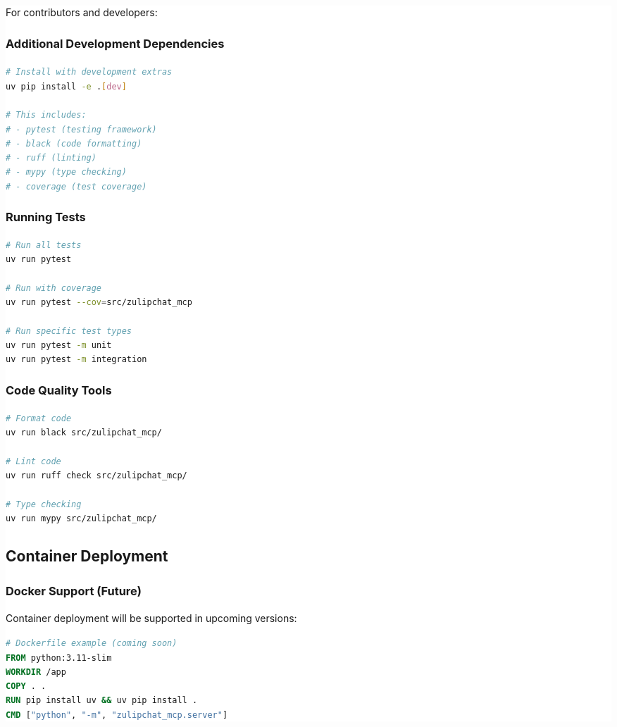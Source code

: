 For contributors and developers:

### Additional Development Dependencies

```bash
# Install with development extras
uv pip install -e .[dev]

# This includes:
# - pytest (testing framework)
# - black (code formatting)
# - ruff (linting)
# - mypy (type checking)
# - coverage (test coverage)
```

### Running Tests

```bash
# Run all tests
uv run pytest

# Run with coverage
uv run pytest --cov=src/zulipchat_mcp

# Run specific test types
uv run pytest -m unit
uv run pytest -m integration
```

### Code Quality Tools

```bash
# Format code
uv run black src/zulipchat_mcp/

# Lint code
uv run ruff check src/zulipchat_mcp/

# Type checking
uv run mypy src/zulipchat_mcp/
```

## Container Deployment

### Docker Support (Future)

Container deployment will be supported in upcoming versions:

```dockerfile
# Dockerfile example (coming soon)
FROM python:3.11-slim
WORKDIR /app
COPY . .
RUN pip install uv && uv pip install .
CMD ["python", "-m", "zulipchat_mcp.server"]
```
